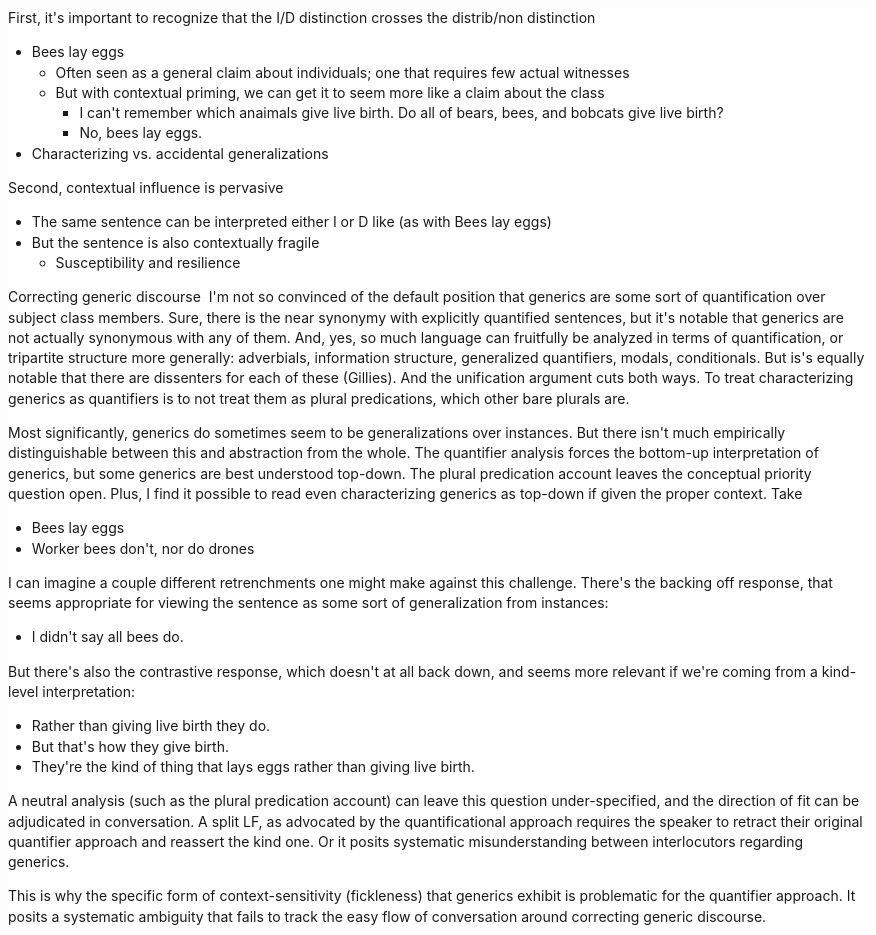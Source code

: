 First, it's important to recognize that the I/D distinction crosses the distrib/non distinction

- Bees lay eggs
    - Often seen as a general claim about individuals; one that requires few actual witnesses
    - But with contextual priming, we can get it to seem more like a claim about the class
        - I can't remember which anaimals give live birth. Do all of bears, bees, and bobcats give live birth?
        - No, bees lay eggs.
- Characterizing vs. accidental generalizations

Second, contextual influence is pervasive

- The same sentence can be interpreted either I or D like (as with Bees lay eggs)
- But the sentence is also contextually fragile
    - Susceptibility and resilience

Correcting generic discourse
​
I'm not so convinced of the default position that generics are some sort of quantification over subject class members. Sure, there is the near synonymy with explicitly quantified sentences, but it's notable that generics are not actually synonymous with any of them. And, yes, so much language can fruitfully be analyzed in terms of quantification, or tripartite structure more generally: adverbials, information structure, generalized quantifiers, modals, conditionals. But is's equally notable that there are dissenters for each of these (Gillies). And the unification argument cuts both ways. To treat characterizing generics as quantifiers is to not treat them as plural predications, which other bare plurals are.

Most significantly, generics do sometimes seem to be generalizations over instances. But there isn't much empirically distinguishable between this and abstraction from the whole. The quantifier analysis forces the bottom-up interpretation of generics, but some generics are best understood top-down. The plural predication account leaves the conceptual priority question open. Plus, I find it possible to read even characterizing generics as top-down if given the proper context. Take

- Bees lay eggs
- Worker bees don't, nor do drones

I can imagine a couple different retrenchments one might make against this challenge. There's the backing off response, that seems appropriate for viewing the sentence as some sort of generalization from instances:

- I didn't say all bees do.

But there's also the contrastive response, which doesn't at all back down, and seems more relevant if we're coming from a kind-level interpretation:

- Rather than giving live birth they do.
- But that's how they give birth.
- They're the kind of thing that lays eggs rather than giving live birth.

A neutral analysis (such as the plural predication account) can leave this question under-specified, and the direction of fit can be adjudicated in conversation. A split LF, as advocated by the quantificational approach requires the speaker to retract their original quantifier approach and reassert the kind one. Or it posits systematic misunderstanding between interlocutors regarding generics.

This is why the specific form of context-sensitivity (fickleness) that generics exhibit is problematic for the quantifier approach. It posits a systematic ambiguity that fails to track the easy flow of conversation around correcting generic discourse.
